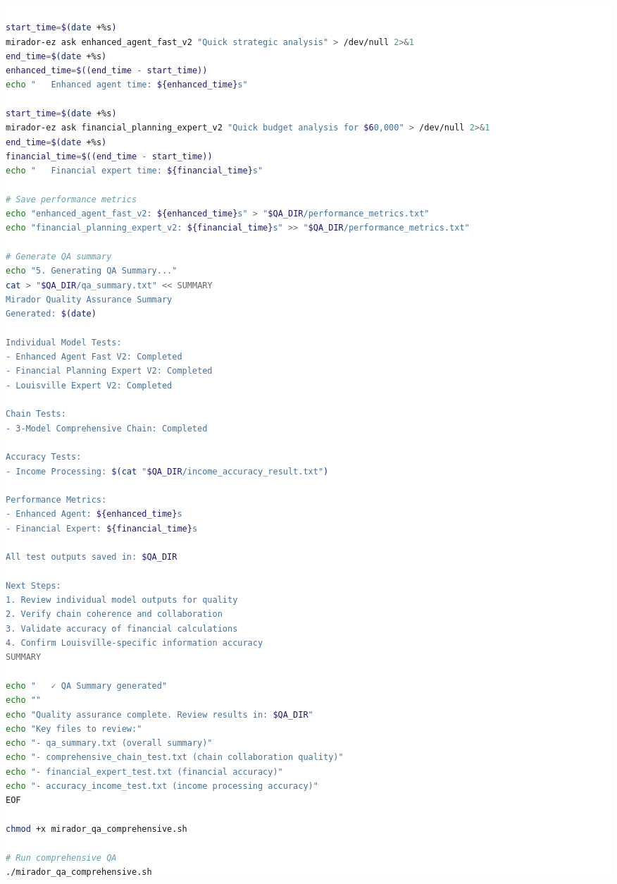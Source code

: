 ```bash

start_time=$(date +%s)
mirador-ez ask enhanced_agent_fast_v2 "Quick strategic analysis" > /dev/null 2>&1
end_time=$(date +%s)
enhanced_time=$((end_time - start_time))
echo "   Enhanced agent time: ${enhanced_time}s"

start_time=$(date +%s)
mirador-ez ask financial_planning_expert_v2 "Quick budget analysis for $60,000" > /dev/null 2>&1
end_time=$(date +%s)
financial_time=$((end_time - start_time))
echo "   Financial expert time: ${financial_time}s"

# Save performance metrics
echo "enhanced_agent_fast_v2: ${enhanced_time}s" > "$QA_DIR/performance_metrics.txt"
echo "financial_planning_expert_v2: ${financial_time}s" >> "$QA_DIR/performance_metrics.txt"

# Generate QA summary
echo "5. Generating QA Summary..."
cat > "$QA_DIR/qa_summary.txt" << SUMMARY
Mirador Quality Assurance Summary
Generated: $(date)

Individual Model Tests:
- Enhanced Agent Fast V2: Completed
- Financial Planning Expert V2: Completed  
- Louisville Expert V2: Completed

Chain Tests:
- 3-Model Comprehensive Chain: Completed

Accuracy Tests:
- Income Processing: $(cat "$QA_DIR/income_accuracy_result.txt")

Performance Metrics:
- Enhanced Agent: ${enhanced_time}s
- Financial Expert: ${financial_time}s

All test outputs saved in: $QA_DIR

Next Steps:
1. Review individual model outputs for quality
2. Verify chain coherence and collaboration
3. Validate accuracy of financial calculations
4. Confirm Louisville-specific information accuracy
SUMMARY

echo "   ✓ QA Summary generated"
echo ""
echo "Quality assurance complete. Review results in: $QA_DIR"
echo "Key files to review:"
echo "- qa_summary.txt (overall summary)"
echo "- comprehensive_chain_test.txt (chain collaboration quality)"
echo "- financial_expert_test.txt (financial accuracy)"
echo "- accuracy_income_test.txt (income processing accuracy)"
EOF

chmod +x mirador_qa_comprehensive.sh

# Run comprehensive QA
./mirador_qa_comprehensive.sh
```
